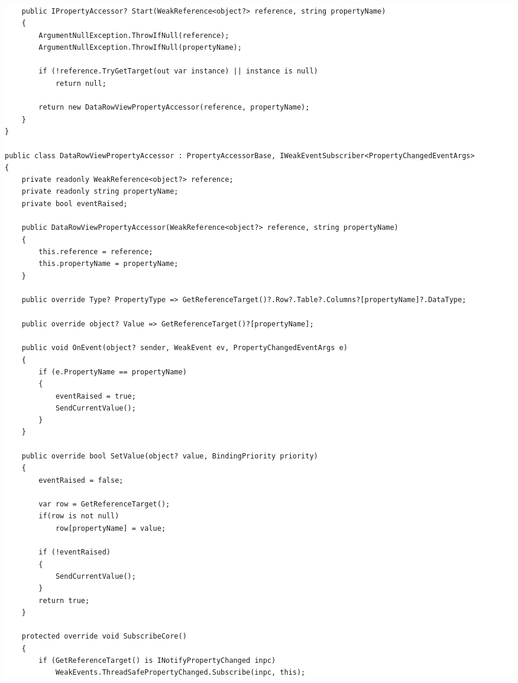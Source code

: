         public IPropertyAccessor? Start(WeakReference<object?> reference, string propertyName)
        {
            ArgumentNullException.ThrowIfNull(reference);
            ArgumentNullException.ThrowIfNull(propertyName);

            if (!reference.TryGetTarget(out var instance) || instance is null)
                return null;

            return new DataRowViewPropertyAccessor(reference, propertyName);
        }
    }

    public class DataRowViewPropertyAccessor : PropertyAccessorBase, IWeakEventSubscriber<PropertyChangedEventArgs>
    {
        private readonly WeakReference<object?> reference;
        private readonly string propertyName;
        private bool eventRaised;

        public DataRowViewPropertyAccessor(WeakReference<object?> reference, string propertyName)
        {
            this.reference = reference;
            this.propertyName = propertyName;
        }

        public override Type? PropertyType => GetReferenceTarget()?.Row?.Table?.Columns?[propertyName]?.DataType;

        public override object? Value => GetReferenceTarget()?[propertyName];

        public void OnEvent(object? sender, WeakEvent ev, PropertyChangedEventArgs e)
        {
            if (e.PropertyName == propertyName)
            {
                eventRaised = true;
                SendCurrentValue();
            }
        }

        public override bool SetValue(object? value, BindingPriority priority)
        {
            eventRaised = false;

            var row = GetReferenceTarget();
            if(row is not null)
                row[propertyName] = value;

            if (!eventRaised)
            {
                SendCurrentValue();
            }
            return true;
        }

        protected override void SubscribeCore()
        {
            if (GetReferenceTarget() is INotifyPropertyChanged inpc)
                WeakEvents.ThreadSafePropertyChanged.Subscribe(inpc, this);

